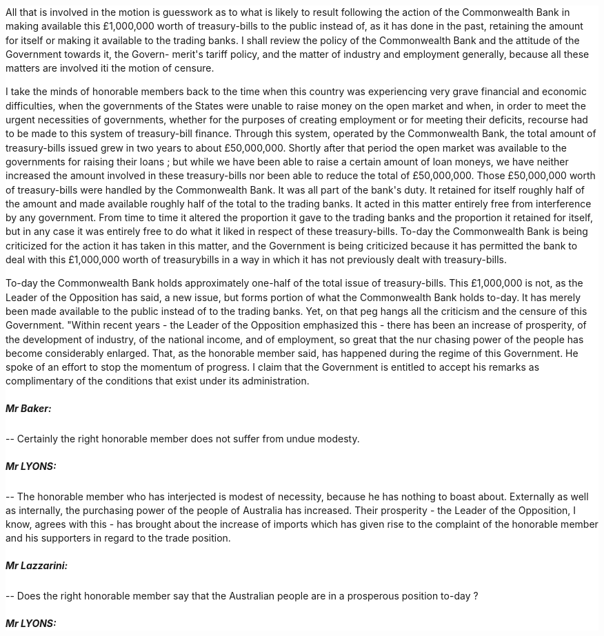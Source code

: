 All that is involved in the motion is guesswork as to what is likely to result following the action of the Commonwealth Bank in making available this £1,000,000 worth of treasury-bills to the public instead of, as it has done in the past, retaining the amount for itself or making it available to the trading banks. I shall review the policy of the Commonwealth Bank and the attitude of the Government towards it, the Govern- merit's tariff policy, and the matter of industry and employment generally, because all these matters are involved iti the motion of censure. 

I take the minds of honorable members back to the time when this country was experiencing very grave financial and economic difficulties, when the governments of the States were unable to raise money on the open market and when, in order to meet the urgent necessities of governments, whether for the purposes of creating employment or for meeting their deficits, recourse had to be made to this system of treasury-bill finance. Through this system, operated by the Commonwealth Bank, the total amount of treasury-bills issued grew in two years to about £50,000,000. Shortly after that period the open market was available to the governments for raising their loans ; but while we have been able to raise a certain amount of loan moneys, we have neither increased the amount involved in these treasury-bills nor been able to reduce the total of £50,000,000. Those £50,000,000 worth of treasury-bills were handled by the Commonwealth Bank. It was all part of the bank's duty. It retained for itself roughly half of the amount and made available roughly half of the total to the trading banks. It acted in this matter entirely free from interference by any government. From time to time it altered the proportion it gave to the trading banks and the proportion it retained for itself, but in any case it was entirely free to do what it liked in respect of these treasury-bills. To-day the Commonwealth Bank is being criticized for the action it has taken in this matter, and the Government is being criticized because it has permitted the bank to deal with this £1,000,000 worth of treasurybills in a way in which it has not previously dealt with treasury-bills. 

To-day the Commonwealth Bank holds approximately one-half of the total issue of treasury-bills. This £1,000,000 is not, as the Leader of the Opposition has said, a new issue, but forms portion of what the Commonwealth Bank holds to-day. It has merely been made available to the public instead of to the trading banks. Yet, on that peg hangs all the criticism and the censure of this Government. "Within recent years - the Leader of the Opposition emphasized this - there has been an increase of prosperity, of the development of industry, of the national income, and of employment, so great that the nur chasing power of the people has become considerably enlarged. That, as the honorable member said, has  happened  during the  regime  of this Government. He spoke of an effort to stop the momentum of progress. I claim that the Government is entitled to accept his remarks as complimentary of the conditions that exist under its administration. 

##### Mr Baker:

-- Certainly the right honorable member does not suffer from undue modesty. 

##### Mr LYONS:

-- The honorable member who has interjected is modest of necessity, because he has nothing to boast about. Externally as well as internally, the purchasing power of the people of Australia has increased. Their prosperity - the Leader of the Opposition, I know, agrees with this - has brought about the increase of imports which has given rise to the complaint of the honorable member and his supporters in regard to the trade position. 

##### Mr Lazzarini:

-- Does the right honorable member say that the Australian people are in a prosperous position to-day ? 

##### Mr LYONS:
